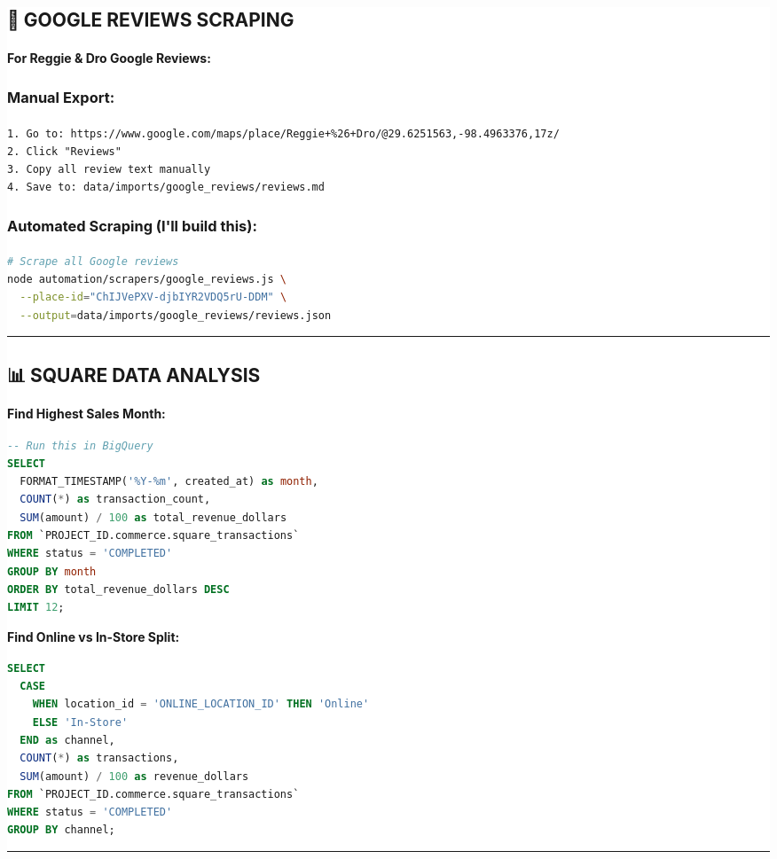 
## 🎯 GOOGLE REVIEWS SCRAPING

**For Reggie & Dro Google Reviews:**

### Manual Export:
```
1. Go to: https://www.google.com/maps/place/Reggie+%26+Dro/@29.6251563,-98.4963376,17z/
2. Click "Reviews"
3. Copy all review text manually
4. Save to: data/imports/google_reviews/reviews.md
```

### Automated Scraping (I'll build this):
```bash
# Scrape all Google reviews
node automation/scrapers/google_reviews.js \
  --place-id="ChIJVePXV-djbIYR2VDQ5rU-DDM" \
  --output=data/imports/google_reviews/reviews.json
```

---

## 📊 SQUARE DATA ANALYSIS

**Find Highest Sales Month:**

```sql
-- Run this in BigQuery
SELECT
  FORMAT_TIMESTAMP('%Y-%m', created_at) as month,
  COUNT(*) as transaction_count,
  SUM(amount) / 100 as total_revenue_dollars
FROM `PROJECT_ID.commerce.square_transactions`
WHERE status = 'COMPLETED'
GROUP BY month
ORDER BY total_revenue_dollars DESC
LIMIT 12;
```

**Find Online vs In-Store Split:**
```sql
SELECT
  CASE
    WHEN location_id = 'ONLINE_LOCATION_ID' THEN 'Online'
    ELSE 'In-Store'
  END as channel,
  COUNT(*) as transactions,
  SUM(amount) / 100 as revenue_dollars
FROM `PROJECT_ID.commerce.square_transactions`
WHERE status = 'COMPLETED'
GROUP BY channel;
```

---